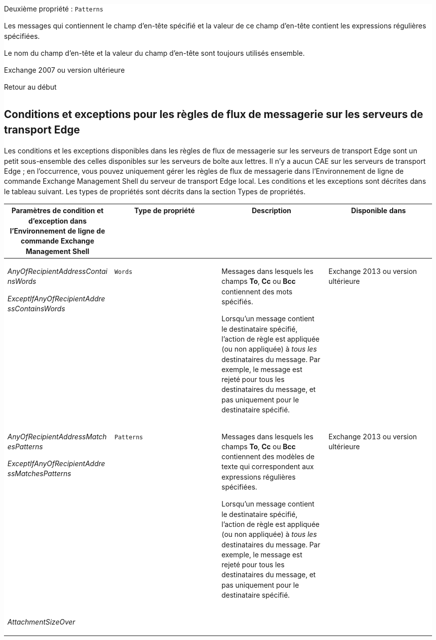 <p>Deuxième propriété : <code>Patterns</code></p></td>
<td><p>Les messages qui contiennent le champ d’en-tête spécifié et la valeur de ce champ d’en-tête contient les expressions régulières spécifiées.</p>
<p>Le nom du champ d’en-tête et la valeur du champ d’en-tête sont toujours utilisés ensemble.</p></td>
<td><p>Exchange 2007 ou version ultérieure</p></td>
</tr>
</tbody>
</table>


Retour au début

## Conditions et exceptions pour les règles de flux de messagerie sur les serveurs de transport Edge

Les conditions et les exceptions disponibles dans les règles de flux de messagerie sur les serveurs de transport Edge sont un petit sous-ensemble des celles disponibles sur les serveurs de boîte aux lettres. Il n’y a aucun CAE sur les serveurs de transport Edge ; en l’occurrence, vous pouvez uniquement gérer les règles de flux de messagerie dans l’Environnement de ligne de commande Exchange Management Shell du serveur de transport Edge local. Les conditions et les exceptions sont décrites dans le tableau suivant. Les types de propriétés sont décrits dans la section Types de propriétés.


<table>
<colgroup>
<col style="width: 25%" />
<col style="width: 25%" />
<col style="width: 25%" />
<col style="width: 25%" />
</colgroup>
<thead>
<tr class="header">
<th>Paramètres de condition et d’exception dans l’Environnement de ligne de commande Exchange Management Shell</th>
<th>Type de propriété</th>
<th>Description</th>
<th>Disponible dans</th>
</tr>
</thead>
<tbody>
<tr class="odd">
<td><p><em>AnyOfRecipientAddressContainsWords</em></p>
<p><em>ExceptIfAnyOfRecipientAddressContainsWords</em></p></td>
<td><p><code>Words</code></p></td>
<td><p>Messages dans lesquels les champs <strong>To</strong>, <strong>Cc</strong> ou <strong>Bcc</strong> contiennent des mots spécifiés.</p>
<p>Lorsqu’un message contient le destinataire spécifié, l’action de règle est appliquée (ou non appliquée) à <em>tous les</em> destinataires du message. Par exemple, le message est rejeté pour tous les destinataires du message, et pas uniquement pour le destinataire spécifié.</p></td>
<td><p>Exchange 2013 ou version ultérieure</p></td>
</tr>
<tr class="even">
<td><p><em>AnyOfRecipientAddressMatchesPatterns</em></p>
<p><em>ExceptIfAnyOfRecipientAddressMatchesPatterns</em></p></td>
<td><p><code>Patterns</code></p></td>
<td><p>Messages dans lesquels les champs <strong>To</strong>, <strong>Cc</strong> ou <strong>Bcc</strong> contiennent des modèles de texte qui correspondent aux expressions régulières spécifiées.</p>
<p>Lorsqu’un message contient le destinataire spécifié, l’action de règle est appliquée (ou non appliquée) à <em>tous les</em> destinataires du message. Par exemple, le message est rejeté pour tous les destinataires du message, et pas uniquement pour le destinataire spécifié.</p></td>
<td><p>Exchange 2013 ou version ultérieure</p></td>
</tr>
<tr class="odd">
<td><p><em>AttachmentSizeOver</em></p>